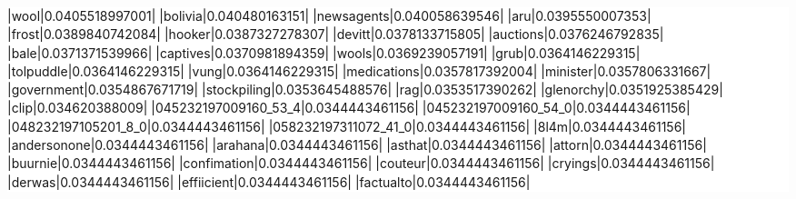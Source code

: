 |wool|0.0405518997001|
|bolivia|0.040480163151|
|newsagents|0.040058639546|
|aru|0.0395550007353|
|frost|0.0389840742084|
|hooker|0.0387327278307|
|devitt|0.0378133715805|
|auctions|0.0376246792835|
|bale|0.0371371539966|
|captives|0.0370981894359|
|wools|0.0369239057191|
|grub|0.0364146229315|
|tolpuddle|0.0364146229315|
|vung|0.0364146229315|
|medications|0.0357817392004|
|minister|0.0357806331667|
|government|0.0354867671719|
|stockpiling|0.0353645488576|
|rag|0.0353517390262|
|glenorchy|0.0351925385429|
|clip|0.034620388009|
|045232197009160_53_4|0.0344443461156|
|045232197009160_54_0|0.0344443461156|
|048232197105201_8_0|0.0344443461156|
|058232197311072_41_0|0.0344443461156|
|8l4m|0.0344443461156|
|andersonone|0.0344443461156|
|arahana|0.0344443461156|
|asthat|0.0344443461156|
|attorn|0.0344443461156|
|buurnie|0.0344443461156|
|confimation|0.0344443461156|
|couteur|0.0344443461156|
|cryings|0.0344443461156|
|derwas|0.0344443461156|
|effiicient|0.0344443461156|
|factualto|0.0344443461156|